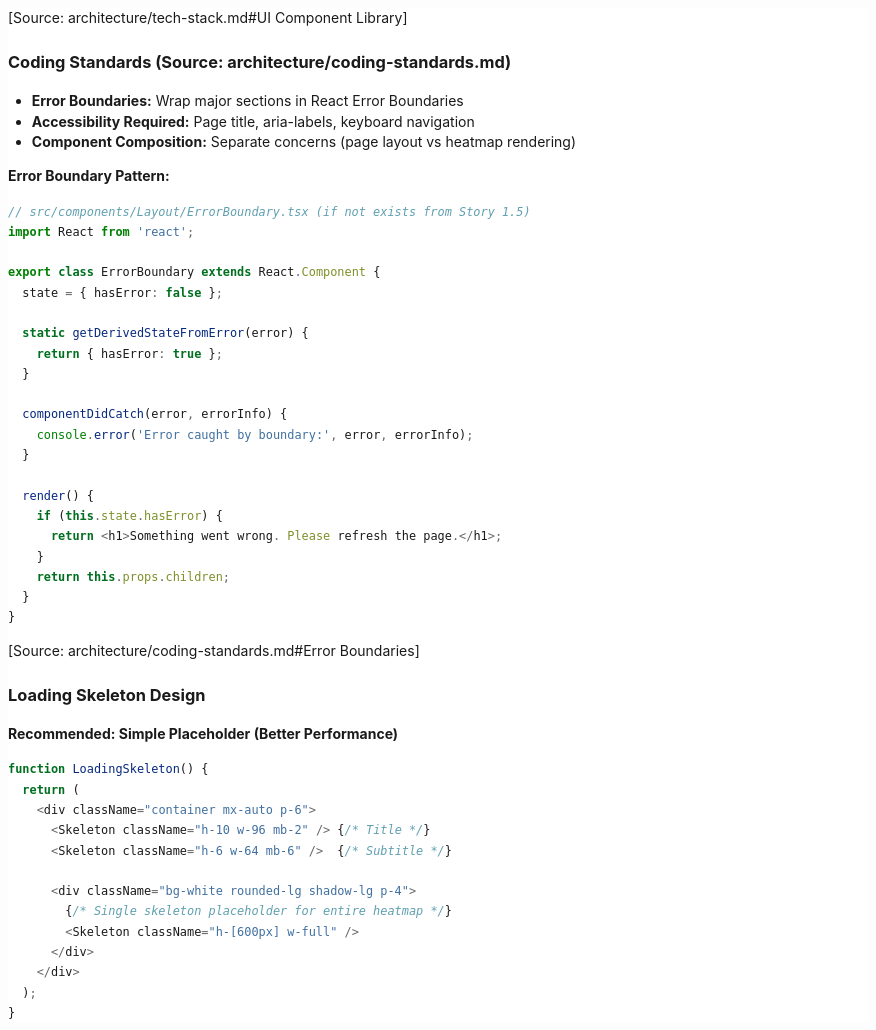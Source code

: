 [Source: architecture/tech-stack.md#UI Component Library]

### Coding Standards (Source: architecture/coding-standards.md)

- **Error Boundaries:** Wrap major sections in React Error Boundaries
- **Accessibility Required:** Page title, aria-labels, keyboard navigation
- **Component Composition:** Separate concerns (page layout vs heatmap rendering)

**Error Boundary Pattern:**
```typescript
// src/components/Layout/ErrorBoundary.tsx (if not exists from Story 1.5)
import React from 'react';

export class ErrorBoundary extends React.Component {
  state = { hasError: false };

  static getDerivedStateFromError(error) {
    return { hasError: true };
  }

  componentDidCatch(error, errorInfo) {
    console.error('Error caught by boundary:', error, errorInfo);
  }

  render() {
    if (this.state.hasError) {
      return <h1>Something went wrong. Please refresh the page.</h1>;
    }
    return this.props.children;
  }
}
```

[Source: architecture/coding-standards.md#Error Boundaries]

### Loading Skeleton Design

**Recommended: Simple Placeholder (Better Performance)**
```typescript
function LoadingSkeleton() {
  return (
    <div className="container mx-auto p-6">
      <Skeleton className="h-10 w-96 mb-2" /> {/* Title */}
      <Skeleton className="h-6 w-64 mb-6" />  {/* Subtitle */}

      <div className="bg-white rounded-lg shadow-lg p-4">
        {/* Single skeleton placeholder for entire heatmap */}
        <Skeleton className="h-[600px] w-full" />
      </div>
    </div>
  );
}
```
